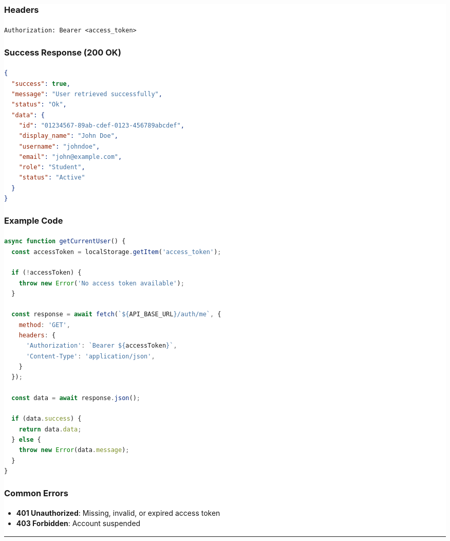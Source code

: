 ### Headers
```
Authorization: Bearer <access_token>
```

### Success Response (200 OK)
```json
{
  "success": true,
  "message": "User retrieved successfully",
  "status": "Ok",
  "data": {
    "id": "01234567-89ab-cdef-0123-456789abcdef",
    "display_name": "John Doe",
    "username": "johndoe",
    "email": "john@example.com",
    "role": "Student",
    "status": "Active"
  }
}
```

### Example Code
```javascript
async function getCurrentUser() {
  const accessToken = localStorage.getItem('access_token');
  
  if (!accessToken) {
    throw new Error('No access token available');
  }

  const response = await fetch(`${API_BASE_URL}/auth/me`, {
    method: 'GET',
    headers: {
      'Authorization': `Bearer ${accessToken}`,
      'Content-Type': 'application/json',
    }
  });

  const data = await response.json();
  
  if (data.success) {
    return data.data;
  } else {
    throw new Error(data.message);
  }
}
```

### Common Errors
- **401 Unauthorized**: Missing, invalid, or expired access token
- **403 Forbidden**: Account suspended

---